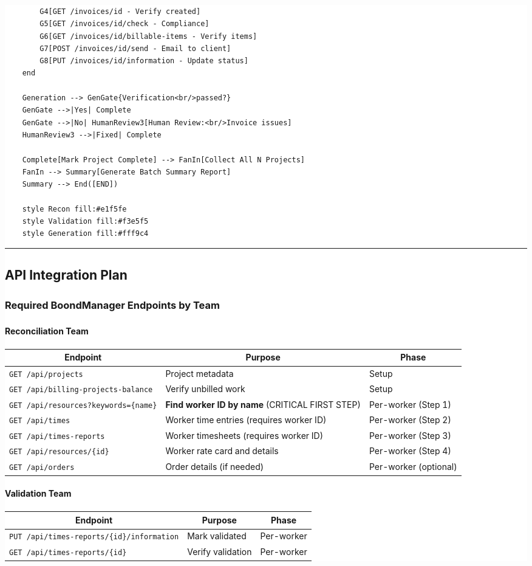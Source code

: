 ```mermaid
        G4[GET /invoices/id - Verify created]
        G5[GET /invoices/id/check - Compliance]
        G6[GET /invoices/id/billable-items - Verify items]
        G7[POST /invoices/id/send - Email to client]
        G8[PUT /invoices/id/information - Update status]
    end

    Generation --> GenGate{Verification<br/>passed?}
    GenGate -->|Yes| Complete
    GenGate -->|No| HumanReview3[Human Review:<br/>Invoice issues]
    HumanReview3 -->|Fixed| Complete

    Complete[Mark Project Complete] --> FanIn[Collect All N Projects]
    FanIn --> Summary[Generate Batch Summary Report]
    Summary --> End([END])

    style Recon fill:#e1f5fe
    style Validation fill:#f3e5f5
    style Generation fill:#fff9c4
```

---

## API Integration Plan

### Required BoondManager Endpoints by Team

#### Reconciliation Team
| Endpoint | Purpose | Phase |
|----------|---------|-------|
| `GET /api/projects` | Project metadata | Setup |
| `GET /api/billing-projects-balance` | Verify unbilled work | Setup |
| `GET /api/resources?keywords={name}` | **Find worker ID by name** (CRITICAL FIRST STEP) | Per-worker (Step 1) |
| `GET /api/times` | Worker time entries (requires worker ID) | Per-worker (Step 2) |
| `GET /api/times-reports` | Worker timesheets (requires worker ID) | Per-worker (Step 3) |
| `GET /api/resources/{id}` | Worker rate card and details | Per-worker (Step 4) |
| `GET /api/orders` | Order details (if needed) | Per-worker (optional) |

#### Validation Team
| Endpoint | Purpose | Phase |
|----------|---------|-------|
| `PUT /api/times-reports/{id}/information` | Mark validated | Per-worker |
| `GET /api/times-reports/{id}` | Verify validation | Per-worker |
